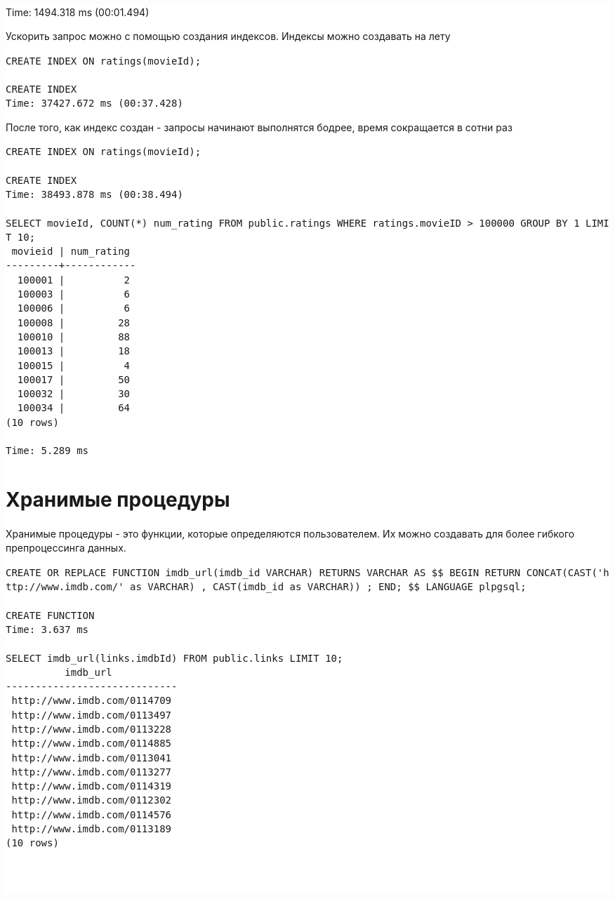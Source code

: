 Time: 1494.318 ms (00:01.494)
</pre>

Ускорить запрос можно с помощью создания индексов. Индексы можно создавать на лету

<pre>
CREATE INDEX ON ratings(movieId);

CREATE INDEX
Time: 37427.672 ms (00:37.428)
</pre>

После того, как индекс создан - запросы начинают выполнятся бодрее, время сокращается в сотни раз
<pre>
CREATE INDEX ON ratings(movieId);

CREATE INDEX
Time: 38493.878 ms (00:38.494)

SELECT movieId, COUNT(*) num_rating FROM public.ratings WHERE ratings.movieID > 100000 GROUP BY 1 LIMIT 10;
 movieid | num_rating
---------+------------
  100001 |          2
  100003 |          6
  100006 |          6
  100008 |         28
  100010 |         88
  100013 |         18
  100015 |          4
  100017 |         50
  100032 |         30
  100034 |         64
(10 rows)

Time: 5.289 ms
</pre>

# Хранимые процедуры

Хранимые процедуры - это функции, которые определяются пользователем. Их можно создавать  для более гибкого препроцессинга данных.

<pre>
CREATE OR REPLACE FUNCTION imdb_url(imdb_id VARCHAR) RETURNS VARCHAR AS $$ BEGIN RETURN CONCAT(CAST('http://www.imdb.com/' as VARCHAR) , CAST(imdb_id as VARCHAR)) ; END; $$ LANGUAGE plpgsql;

CREATE FUNCTION
Time: 3.637 ms

SELECT imdb_url(links.imdbId) FROM public.links LIMIT 10;
          imdb_url
-----------------------------
 http://www.imdb.com/0114709
 http://www.imdb.com/0113497
 http://www.imdb.com/0113228
 http://www.imdb.com/0114885
 http://www.imdb.com/0113041
 http://www.imdb.com/0113277
 http://www.imdb.com/0114319
 http://www.imdb.com/0112302
 http://www.imdb.com/0114576
 http://www.imdb.com/0113189
(10 rows)
